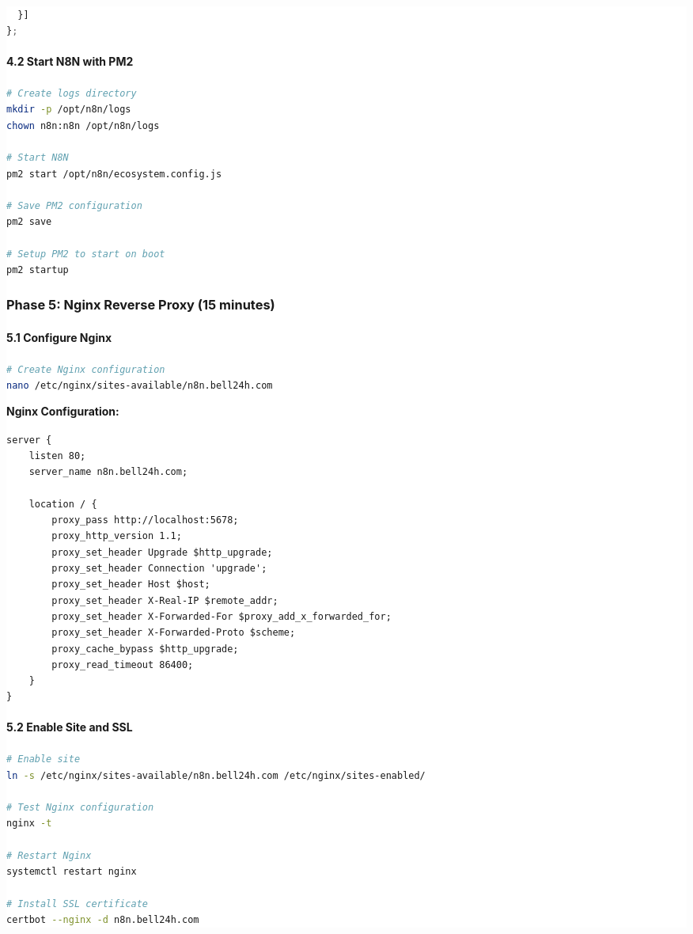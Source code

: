 ```javascript
  }]
};
```

#### **4.2 Start N8N with PM2**
```bash
# Create logs directory
mkdir -p /opt/n8n/logs
chown n8n:n8n /opt/n8n/logs

# Start N8N
pm2 start /opt/n8n/ecosystem.config.js

# Save PM2 configuration
pm2 save

# Setup PM2 to start on boot
pm2 startup
```

### **Phase 5: Nginx Reverse Proxy (15 minutes)**

#### **5.1 Configure Nginx**
```bash
# Create Nginx configuration
nano /etc/nginx/sites-available/n8n.bell24h.com
```

**Nginx Configuration:**
```nginx
server {
    listen 80;
    server_name n8n.bell24h.com;

    location / {
        proxy_pass http://localhost:5678;
        proxy_http_version 1.1;
        proxy_set_header Upgrade $http_upgrade;
        proxy_set_header Connection 'upgrade';
        proxy_set_header Host $host;
        proxy_set_header X-Real-IP $remote_addr;
        proxy_set_header X-Forwarded-For $proxy_add_x_forwarded_for;
        proxy_set_header X-Forwarded-Proto $scheme;
        proxy_cache_bypass $http_upgrade;
        proxy_read_timeout 86400;
    }
}
```

#### **5.2 Enable Site and SSL**
```bash
# Enable site
ln -s /etc/nginx/sites-available/n8n.bell24h.com /etc/nginx/sites-enabled/

# Test Nginx configuration
nginx -t

# Restart Nginx
systemctl restart nginx

# Install SSL certificate
certbot --nginx -d n8n.bell24h.com
```
